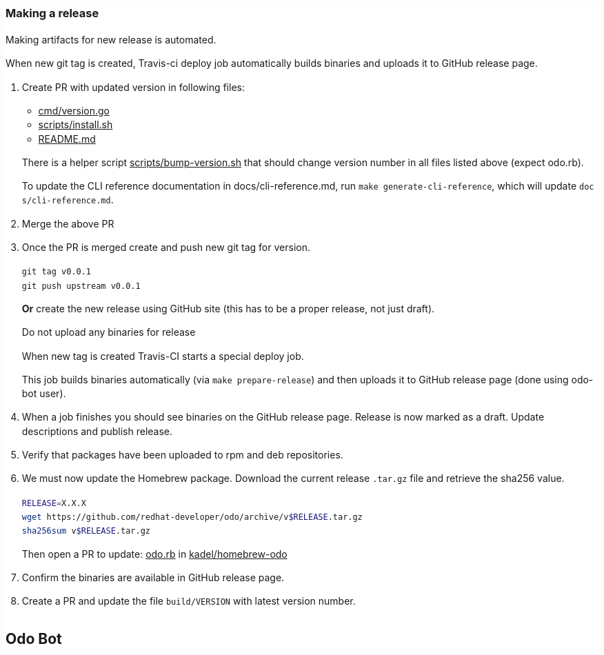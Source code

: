 ### Making a release

Making artifacts for new release is automated. 

When new git tag is created, Travis-ci deploy job automatically builds binaries and uploads it to GitHub release page.

1. Create PR with updated version in following files:

    - [cmd/version.go](/cmd/version.go)
    - [scripts/install.sh](/scripts/install.sh)
    - [README.md](/README.md)

    There is a helper script [scripts/bump-version.sh](/scripts/bump-version.sh) that should change version number in all files listed above (expect odo.rb).

    To update the CLI reference documentation in docs/cli-reference.md, run `make generate-cli-reference`, which will update `docs/cli-reference.md`.

2. Merge the above PR

3. Once the PR is merged create and push new git tag for version.
    ```
    git tag v0.0.1
    git push upstream v0.0.1
    ```
    **Or** create the new release using GitHub site (this has to be a proper release, not just draft). 

    Do not upload any binaries for release

    When new tag is created Travis-CI starts a special deploy job.

    This job builds binaries automatically (via `make prepare-release`) and then uploads it to GitHub release page (done using odo-bot user).

4. When a job finishes you should see binaries on the GitHub release page. Release is now marked as a draft. Update descriptions and publish release.

5. Verify that packages have been uploaded to rpm and deb repositories.

6. We must now update the Homebrew package. Download the current release `.tar.gz` file and retrieve the sha256 value.

    ```sh
    RELEASE=X.X.X
    wget https://github.com/redhat-developer/odo/archive/v$RELEASE.tar.gz
    sha256sum v$RELEASE.tar.gz
    ```

    Then open a PR to update: [odo.rb](https://github.com/kadel/homebrew-odo/blob/master/Formula/odo.rb) in [kadel/homebrew-odo](https://github.com/kadel/homebrew-odo)

7. Confirm the binaries are available in GitHub release page.

8. Create a PR and update the file `build/VERSION` with latest version number.

## Odo Bot
